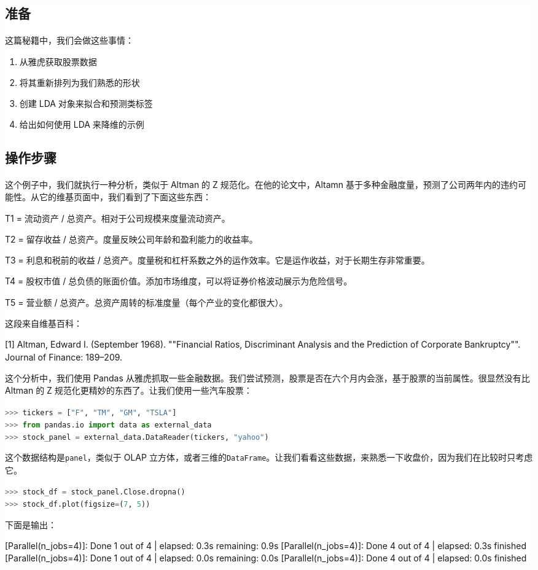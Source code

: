 ## 准备

这篇秘籍中，我们会做这些事情：

1.  从雅虎获取股票数据

2.  将其重新排列为我们熟悉的形状

3.  创建 LDA 对象来拟合和预测类标签

4.  给出如何使用 LDA 来降维的示例

## 操作步骤

这个例子中，我们就执行一种分析，类似于 Altman 的 Z 规范化。在他的论文中，Altamn 基于多种金融度量，预测了公司两年内的违约可能性。从它的维基页面中，我们看到了下面这些东西：

T1 = 流动资产 / 总资产。相对于公司规模来度量流动资产。

T2 = 留存收益 / 总资产。度量反映公司年龄和盈利能力的收益率。

T3 = 利息和税前的收益 / 总资产。度量税和杠杆系数之外的运作效率。它是运作收益，对于长期生存非常重要。

T4 = 股权市值 / 总负债的账面价值。添加市场维度，可以将证券价格波动展示为危险信号。

T5 = 营业额 / 总资产。总资产周转的标准度量（每个产业的变化都很大）。

这段来自维基百科：

[1] Altman, Edward I. (September 1968). ""Financial Ratios, Discriminant Analysis and the Prediction of Corporate Bankruptcy"". Journal of Finance: 189–209.

这个分析中，我们使用 Pandas 从雅虎抓取一些金融数据。我们尝试预测，股票是否在六个月内会涨，基于股票的当前属性。很显然没有比 Altman 的 Z 规范化更精妙的东西了。让我们使用一些汽车股票：

```py
>>> tickers = ["F", "TM", "GM", "TSLA"] 
>>> from pandas.io import data as external_data 
>>> stock_panel = external_data.DataReader(tickers, "yahoo")
```

这个数据结构是`panel`，类似于 OLAP 立方体，或者三维的`DataFrame`。让我们看看这些数据，来熟悉一下收盘价，因为我们在比较时只考虑它。

```py
>>> stock_df = stock_panel.Close.dropna() 
>>> stock_df.plot(figsize=(7, 5))
```

下面是输出：


[Parallel(n_jobs=4)]: Done  1 out of  4 | elapsed:  0.3s remaining: 0.9s 
[Parallel(n_jobs=4)]: Done  4 out of  4 | elapsed:  0.3s finished 
[Parallel(n_jobs=4)]: Done  1 out of  4 | elapsed:  0.0s remaining:    0.0s 
[Parallel(n_jobs=4)]: Done  4 out of  4 | elapsed:  0.0s finished 